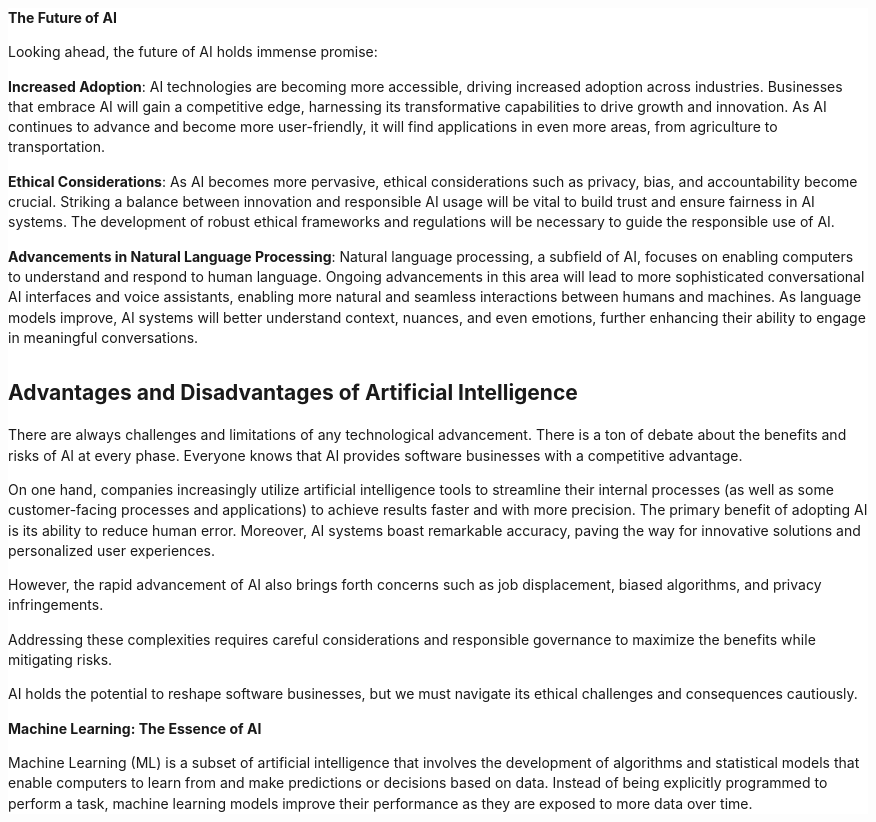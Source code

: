 **The Future of AI**

Looking ahead, the future of AI holds immense promise:

**Increased Adoption**: AI technologies are becoming more accessible,
driving increased adoption across industries. Businesses that embrace AI
will gain a competitive edge, harnessing its transformative capabilities
to drive growth and innovation. As AI continues to advance and become
more user-friendly, it will find applications in even more areas, from
agriculture to transportation.

**Ethical Considerations**: As AI becomes more pervasive, ethical
considerations such as privacy, bias, and accountability become crucial.
Striking a balance between innovation and responsible AI usage will be
vital to build trust and ensure fairness in AI systems. The development
of robust ethical frameworks and regulations will be necessary to guide
the responsible use of AI.

**Advancements in Natural Language Processing**: Natural language
processing, a subfield of AI, focuses on enabling computers to
understand and respond to human language. Ongoing advancements in this
area will lead to more sophisticated conversational AI interfaces and
voice assistants, enabling more natural and seamless interactions
between humans and machines. As language models improve, AI systems will
better understand context, nuances, and even emotions, further enhancing
their ability to engage in meaningful conversations.

## Advantages and Disadvantages of Artificial Intelligence

There are always challenges and limitations of any technological
advancement. There is a ton of debate about the benefits and risks of AI
at every phase. Everyone knows that AI provides software businesses with
a competitive advantage.

On one hand, companies increasingly utilize artificial intelligence
tools to streamline their internal processes (as well as some
customer-facing processes and applications) to achieve results faster
and with more precision. The primary benefit of adopting AI is its
ability to reduce human error. Moreover, AI systems boast remarkable
accuracy, paving the way for innovative solutions and personalized user
experiences.

However, the rapid advancement of AI also brings forth concerns such as
job displacement, biased algorithms, and privacy infringements.

Addressing these complexities requires careful considerations and
responsible governance to maximize the benefits while mitigating risks.

AI holds the potential to reshape software businesses, but we must
navigate its ethical challenges and consequences cautiously.

**Machine Learning: The Essence of AI**

Machine Learning (ML) is a subset of artificial intelligence that
involves the development of algorithms and statistical models that
enable computers to learn from and make predictions or decisions based
on data. Instead of being explicitly programmed to perform a task,
machine learning models improve their performance as they are exposed to
more data over time.
